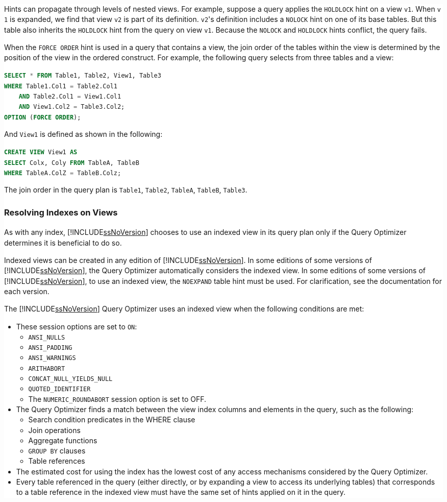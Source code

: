 Hints can propagate through levels of nested views. For example, suppose a query applies the `HOLDLOCK` hint on a view `v1`. When `v1` is expanded, we find that view `v2` is part of its definition. `v2`'s definition includes a `NOLOCK` hint on one of its base tables. But this table also inherits the `HOLDLOCK` hint from the query on view `v1`. Because the `NOLOCK` and `HOLDLOCK` hints conflict, the query fails.

When the `FORCE ORDER` hint is used in a query that contains a view, the join order of the tables within the view is determined by the position of the view in the ordered construct. For example, the following query selects from three tables and a view:

```sql
SELECT * FROM Table1, Table2, View1, Table3
WHERE Table1.Col1 = Table2.Col1 
    AND Table2.Col1 = View1.Col1
    AND View1.Col2 = Table3.Col2;
OPTION (FORCE ORDER);
```

And `View1` is defined as shown in the following:

```sql
CREATE VIEW View1 AS
SELECT Colx, Coly FROM TableA, TableB
WHERE TableA.ColZ = TableB.Colz;
```

The join order in the query plan is `Table1`, `Table2`, `TableA`, `TableB`, `Table3`.

### Resolving Indexes on Views

As with any index, [!INCLUDE[ssNoVersion](../includes/ssnoversion-md.md)] chooses to use an indexed view in its query plan only if the Query Optimizer determines it is beneficial to do so.

Indexed views can be created in any edition of [!INCLUDE[ssNoVersion](../includes/ssnoversion-md.md)]. In some editions of some versions of [!INCLUDE[ssNoVersion](../includes/ssnoversion-md.md)], the Query Optimizer automatically considers the indexed view. In some editions of some versions of [!INCLUDE[ssNoVersion](../includes/ssnoversion-md.md)], to use an indexed view, the `NOEXPAND` table hint must be used. For clarification, see the documentation for each version.

The [!INCLUDE[ssNoVersion](../includes/ssnoversion-md.md)] Query Optimizer uses an indexed view when the following conditions are met: 

* These session options are set to `ON`: 
  * `ANSI_NULLS`
  * `ANSI_PADDING`
  * `ANSI_WARNINGS`
  * `ARITHABORT`
  * `CONCAT_NULL_YIELDS_NULL`
  * `QUOTED_IDENTIFIER` 
  * The `NUMERIC_ROUNDABORT` session option is set to OFF.
* The Query Optimizer finds a match between the view index columns and elements in the query, such as the following: 
  * Search condition predicates in the WHERE clause
  * Join operations
  * Aggregate functions
  * `GROUP BY` clauses
  * Table references
* The estimated cost for using the index has the lowest cost of any access mechanisms considered by the Query Optimizer. 
* Every table referenced in the query (either directly, or by expanding a view to access its underlying tables) that corresponds to a table reference in the indexed view must have the same set of hints applied on it in the query.
